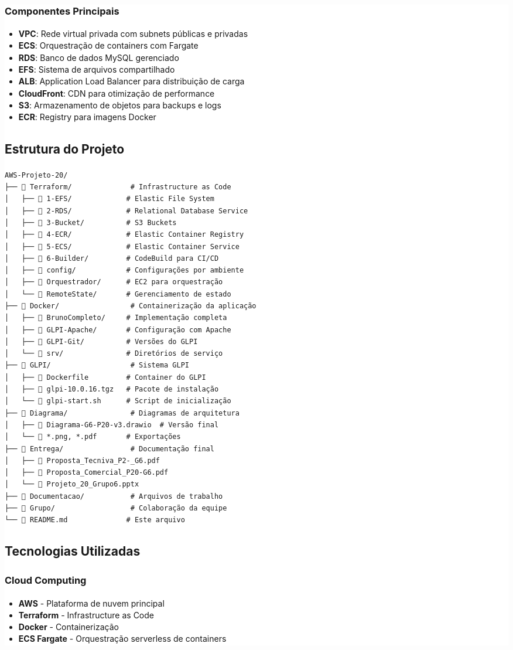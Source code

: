 ### Componentes Principais
- **VPC**: Rede virtual privada com subnets públicas e privadas
- **ECS**: Orquestração de containers com Fargate
- **RDS**: Banco de dados MySQL gerenciado
- **EFS**: Sistema de arquivos compartilhado
- **ALB**: Application Load Balancer para distribuição de carga
- **CloudFront**: CDN para otimização de performance
- **S3**: Armazenamento de objetos para backups e logs
- **ECR**: Registry para imagens Docker

## Estrutura do Projeto

```
AWS-Projeto-20/
├── 📁 Terraform/              # Infrastructure as Code
│   ├── 📁 1-EFS/             # Elastic File System
│   ├── 📁 2-RDS/             # Relational Database Service
│   ├── 📁 3-Bucket/          # S3 Buckets
│   ├── 📁 4-ECR/             # Elastic Container Registry
│   ├── 📁 5-ECS/             # Elastic Container Service
│   ├── 📁 6-Builder/         # CodeBuild para CI/CD
│   ├── 📁 config/            # Configurações por ambiente
│   ├── 📁 Orquestrador/      # EC2 para orquestração
│   └── 📁 RemoteState/       # Gerenciamento de estado
├── 📁 Docker/                 # Containerização da aplicação
│   ├── 📁 BrunoCompleto/     # Implementação completa
│   ├── 📁 GLPI-Apache/       # Configuração com Apache
│   ├── 📁 GLPI-Git/          # Versões do GLPI
│   └── 📁 srv/               # Diretórios de serviço
├── 📁 GLPI/                   # Sistema GLPI
│   ├── 📄 Dockerfile         # Container do GLPI
│   ├── 📄 glpi-10.0.16.tgz   # Pacote de instalação
│   └── 📄 glpi-start.sh      # Script de inicialização
├── 📁 Diagrama/               # Diagramas de arquitetura
│   ├── 📄 Diagrama-G6-P20-v3.drawio  # Versão final
│   └── 📄 *.png, *.pdf       # Exportações
├── 📁 Entrega/                # Documentação final
│   ├── 📄 Proposta_Tecniva_P2-_G6.pdf
│   ├── 📄 Proposta_Comercial_P20-G6.pdf
│   └── 📄 Projeto_20_Grupo6.pptx
├── 📁 Documentacao/           # Arquivos de trabalho
├── 📁 Grupo/                  # Colaboração da equipe
└── 📄 README.md              # Este arquivo
```

## Tecnologias Utilizadas

### Cloud Computing
- **AWS** - Plataforma de nuvem principal
- **Terraform** - Infrastructure as Code
- **Docker** - Containerização
- **ECS Fargate** - Orquestração serverless de containers
